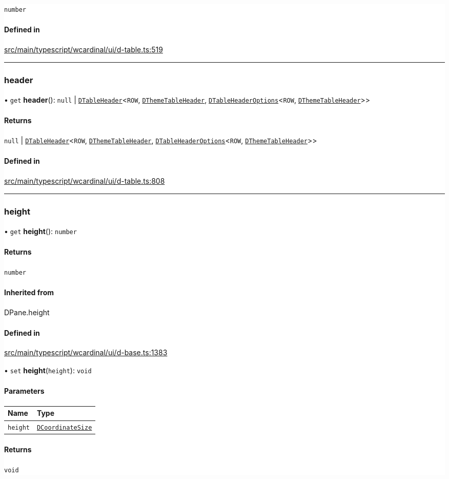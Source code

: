 `number`

#### Defined in

[src/main/typescript/wcardinal/ui/d-table.ts:519](https://github.com/winter-cardinal/winter-cardinal-ui/blob/v0.310.1/src/main/typescript/wcardinal/ui/d-table.ts#L519)

___

### header

• `get` **header**(): ``null`` \| [`DTableHeader`](DTableHeader.md)\<`ROW`, [`DThemeTableHeader`](../interfaces/DThemeTableHeader.md), [`DTableHeaderOptions`](../interfaces/DTableHeaderOptions.md)\<`ROW`, [`DThemeTableHeader`](../interfaces/DThemeTableHeader.md)\>\>

#### Returns

``null`` \| [`DTableHeader`](DTableHeader.md)\<`ROW`, [`DThemeTableHeader`](../interfaces/DThemeTableHeader.md), [`DTableHeaderOptions`](../interfaces/DTableHeaderOptions.md)\<`ROW`, [`DThemeTableHeader`](../interfaces/DThemeTableHeader.md)\>\>

#### Defined in

[src/main/typescript/wcardinal/ui/d-table.ts:808](https://github.com/winter-cardinal/winter-cardinal-ui/blob/v0.310.1/src/main/typescript/wcardinal/ui/d-table.ts#L808)

___

### height

• `get` **height**(): `number`

#### Returns

`number`

#### Inherited from

DPane.height

#### Defined in

[src/main/typescript/wcardinal/ui/d-base.ts:1383](https://github.com/winter-cardinal/winter-cardinal-ui/blob/v0.310.1/src/main/typescript/wcardinal/ui/d-base.ts#L1383)

• `set` **height**(`height`): `void`

#### Parameters

| Name | Type |
| :------ | :------ |
| `height` | [`DCoordinateSize`](../index.md#dcoordinatesize) |

#### Returns

`void`

